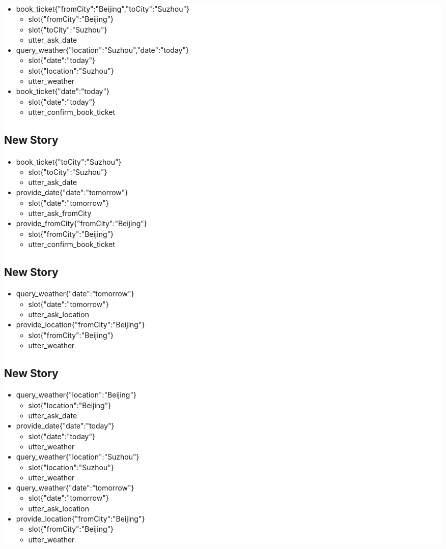 * book_ticket{"fromCity":"Beijing","toCity":"Suzhou"}
    - slot{"fromCity":"Beijing"}
    - slot{"toCity":"Suzhou"}
    - utter_ask_date
* query_weather{"location":"Suzhou","date":"today"}
    - slot{"date":"today"}
    - slot{"location":"Suzhou"}
    - utter_weather
* book_ticket{"date":"today"}
    - slot{"date":"today"}
    - utter_confirm_book_ticket

## New Story

* book_ticket{"toCity":"Suzhou"}
    - slot{"toCity":"Suzhou"}
    - utter_ask_date
* provide_date{"date":"tomorrow"}
    - slot{"date":"tomorrow"}
    - utter_ask_fromCity
* provide_fromCity{"fromCity":"Beijing"}
    - slot{"fromCity":"Beijing"}
    - utter_confirm_book_ticket

## New Story

* query_weather{"date":"tomorrow"}
    - slot{"date":"tomorrow"}
    - utter_ask_location
* provide_location{"fromCity":"Beijing"}
    - slot{"fromCity":"Beijing"}
    - utter_weather

## New Story

* query_weather{"location":"Beijing"}
    - slot{"location":"Beijing"}
    - utter_ask_date
* provide_date{"date":"today"}
    - slot{"date":"today"}
    - utter_weather
* query_weather{"location":"Suzhou"}
    - slot{"location":"Suzhou"}
    - utter_weather
* query_weather{"date":"tomorrow"}
    - slot{"date":"tomorrow"}
    - utter_ask_location
* provide_location{"fromCity":"Beijing"}
    - slot{"fromCity":"Beijing"}
    - utter_weather
